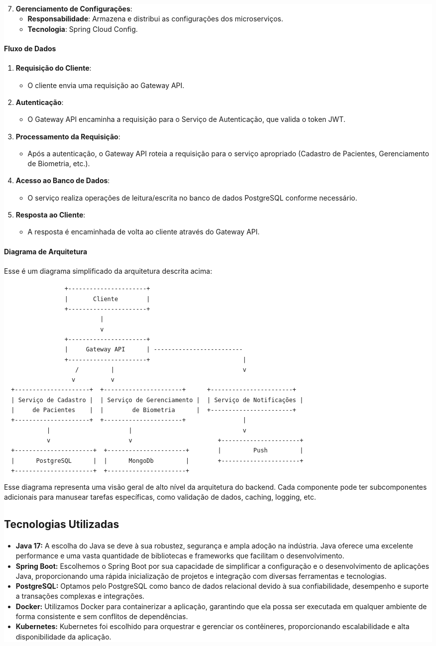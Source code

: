 7. **Gerenciamento de Configurações**:
   - **Responsabilidade**: Armazena e distribui as configurações dos microserviços.
   - **Tecnologia**: Spring Cloud Config.

#### Fluxo de Dados

1. **Requisição do Cliente**:
   - O cliente envia uma requisição ao Gateway API.

2. **Autenticação**:
   - O Gateway API encaminha a requisição para o Serviço de Autenticação, que valida o token JWT.

3. **Processamento da Requisição**:
   - Após a autenticação, o Gateway API roteia a requisição para o serviço apropriado (Cadastro de Pacientes, Gerenciamento de Biometria, etc.).

4. **Acesso ao Banco de Dados**:
   - O serviço realiza operações de leitura/escrita no banco de dados PostgreSQL conforme necessário.

5. **Resposta ao Cliente**:
   - A resposta é encaminhada de volta ao cliente através do Gateway API.

#### Diagrama de Arquitetura

Esse é um diagrama simplificado da arquitetura descrita acima:

```
                 +----------------------+
                 |       Cliente        |
                 +----------------------+
                           |
                           v
                 +----------------------+
                 |     Gateway API      | -------------------------
                 +----------------------+                          |
                    /         |                                    v  
                   v          v        
  +---------------------+  +----------------------+      +-----------------------+
  | Serviço de Cadastro |  | Serviço de Gerenciamento |  | Serviço de Notificações |
  |     de Pacientes    |  |        de Biometria      |  +-----------------------+
  +---------------------+  +----------------------+                |
            |                      |                               v
            v                      v                        +----------------------+
  +----------------------+  +----------------------+        |         Push         |
  |      PostgreSQL      |  |      MongoDb         |        +----------------------+
  +----------------------+  +----------------------+
```

Esse diagrama representa uma visão geral de alto nível da arquitetura do backend. Cada componente pode ter subcomponentes adicionais para manusear tarefas específicas, como validação de dados, caching, logging, etc.

## Tecnologias Utilizadas

- **Java 17:** A escolha do Java se deve à sua robustez, segurança e ampla adoção na indústria. Java oferece uma excelente performance e uma vasta quantidade de bibliotecas e frameworks que facilitam o desenvolvimento.
- **Spring Boot:** Escolhemos o Spring Boot por sua capacidade de simplificar a configuração e o desenvolvimento de aplicações Java, proporcionando uma rápida inicialização de projetos e integração com diversas ferramentas e tecnologias.
- **PostgreSQL:** Optamos pelo PostgreSQL como banco de dados relacional devido à sua confiabilidade, desempenho e suporte a transações complexas e integrações.
- **Docker:** Utilizamos Docker para containerizar a aplicação, garantindo que ela possa ser executada em qualquer ambiente de forma consistente e sem conflitos de dependências.
- **Kubernetes:** Kubernetes foi escolhido para orquestrar e gerenciar os contêineres, proporcionando escalabilidade e alta disponibilidade da aplicação.
